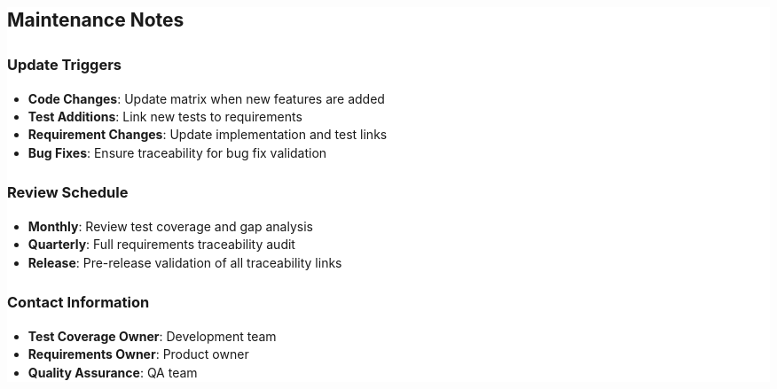 ## Maintenance Notes

### Update Triggers
- **Code Changes**: Update matrix when new features are added
- **Test Additions**: Link new tests to requirements
- **Requirement Changes**: Update implementation and test links
- **Bug Fixes**: Ensure traceability for bug fix validation

### Review Schedule
- **Monthly**: Review test coverage and gap analysis
- **Quarterly**: Full requirements traceability audit
- **Release**: Pre-release validation of all traceability links

### Contact Information
- **Test Coverage Owner**: Development team
- **Requirements Owner**: Product owner
- **Quality Assurance**: QA team
